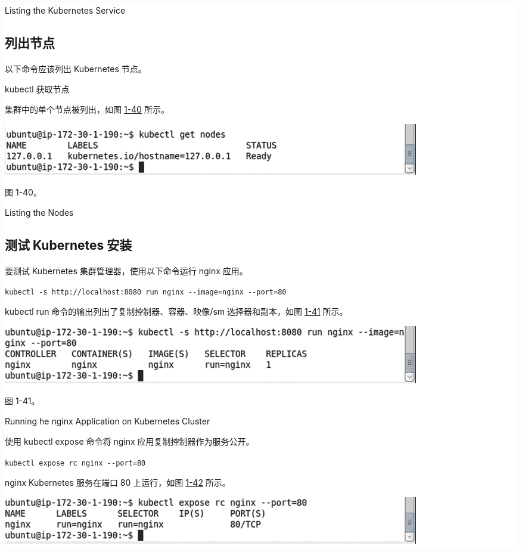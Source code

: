 Listing the Kubernetes Service

## 列出节点

以下命令应该列出 Kubernetes 节点。

kubectl 获取节点

集群中的单个节点被列出，如图 [1-40](#Fig40) 所示。

![A418863_1_En_1_Fig40_HTML.gif](img/A418863_1_En_1_Fig40_HTML.gif)

图 1-40。

Listing the Nodes

## 测试 Kubernetes 安装

要测试 Kubernetes 集群管理器，使用以下命令运行 nginx 应用。

```
kubectl -s http://localhost:8080 run nginx --image=nginx --port=80

```

kubectl run 命令的输出列出了复制控制器、容器、映像/sm 选择器和副本，如图 [1-41](#Fig41) 所示。

![A418863_1_En_1_Fig41_HTML.gif](img/A418863_1_En_1_Fig41_HTML.gif)

图 1-41。

Running he nginx Application on Kubernetes Cluster

使用 kubectl expose 命令将 nginx 应用复制控制器作为服务公开。

```
kubectl expose rc nginx --port=80

```

nginx Kubernetes 服务在端口 80 上运行，如图 [1-42](#Fig42) 所示。

![A418863_1_En_1_Fig42_HTML.gif](img/A418863_1_En_1_Fig42_HTML.gif)
